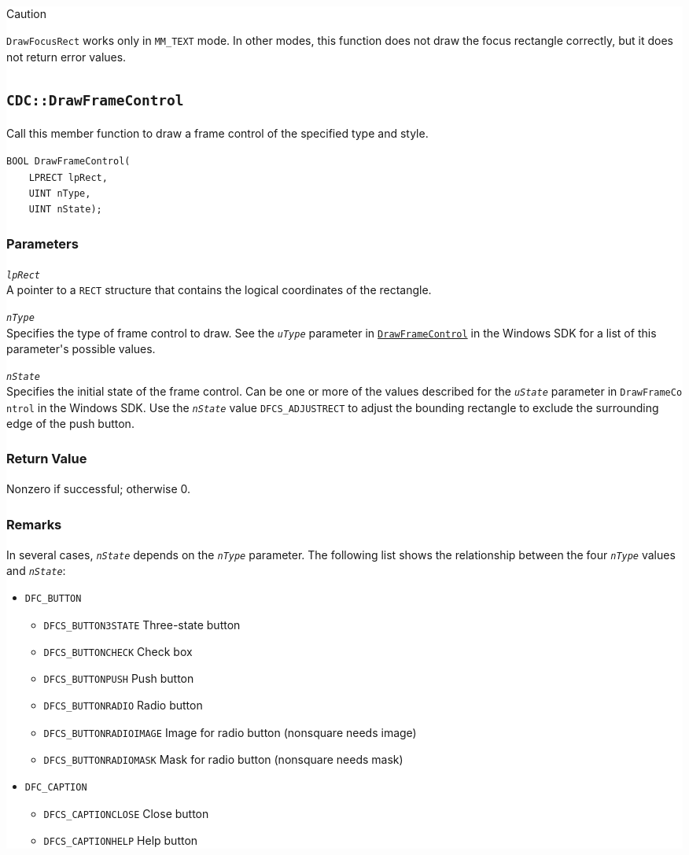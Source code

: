 > [!CAUTION]
> `DrawFocusRect` works only in `MM_TEXT` mode. In other modes, this function does not draw the focus rectangle correctly, but it does not return error values.

## <a name="drawframecontrol"></a> `CDC::DrawFrameControl`

Call this member function to draw a frame control of the specified type and style.

```
BOOL DrawFrameControl(
    LPRECT lpRect,
    UINT nType,
    UINT nState);
```

### Parameters

*`lpRect`*<br/>
A pointer to a `RECT` structure that contains the logical coordinates of the rectangle.

*`nType`*<br/>
Specifies the type of frame control to draw. See the *`uType`* parameter in [`DrawFrameControl`](/windows/win32/api/winuser/nf-winuser-drawframecontrol) in the Windows SDK for a list of this parameter's possible values.

*`nState`*<br/>
Specifies the initial state of the frame control. Can be one or more of the values described for the *`uState`* parameter in `DrawFrameControl` in the Windows SDK. Use the *`nState`* value `DFCS_ADJUSTRECT` to adjust the bounding rectangle to exclude the surrounding edge of the push button.

### Return Value

Nonzero if successful; otherwise 0.

### Remarks

In several cases, *`nState`* depends on the *`nType`* parameter. The following list shows the relationship between the four *`nType`* values and *`nState`*:

- `DFC_BUTTON`

  - `DFCS_BUTTON3STATE` Three-state button

  - `DFCS_BUTTONCHECK` Check box

  - `DFCS_BUTTONPUSH` Push button

  - `DFCS_BUTTONRADIO` Radio button

  - `DFCS_BUTTONRADIOIMAGE` Image for radio button (nonsquare needs image)

  - `DFCS_BUTTONRADIOMASK` Mask for radio button (nonsquare needs mask)

- `DFC_CAPTION`

  - `DFCS_CAPTIONCLOSE` Close button

  - `DFCS_CAPTIONHELP` Help button
